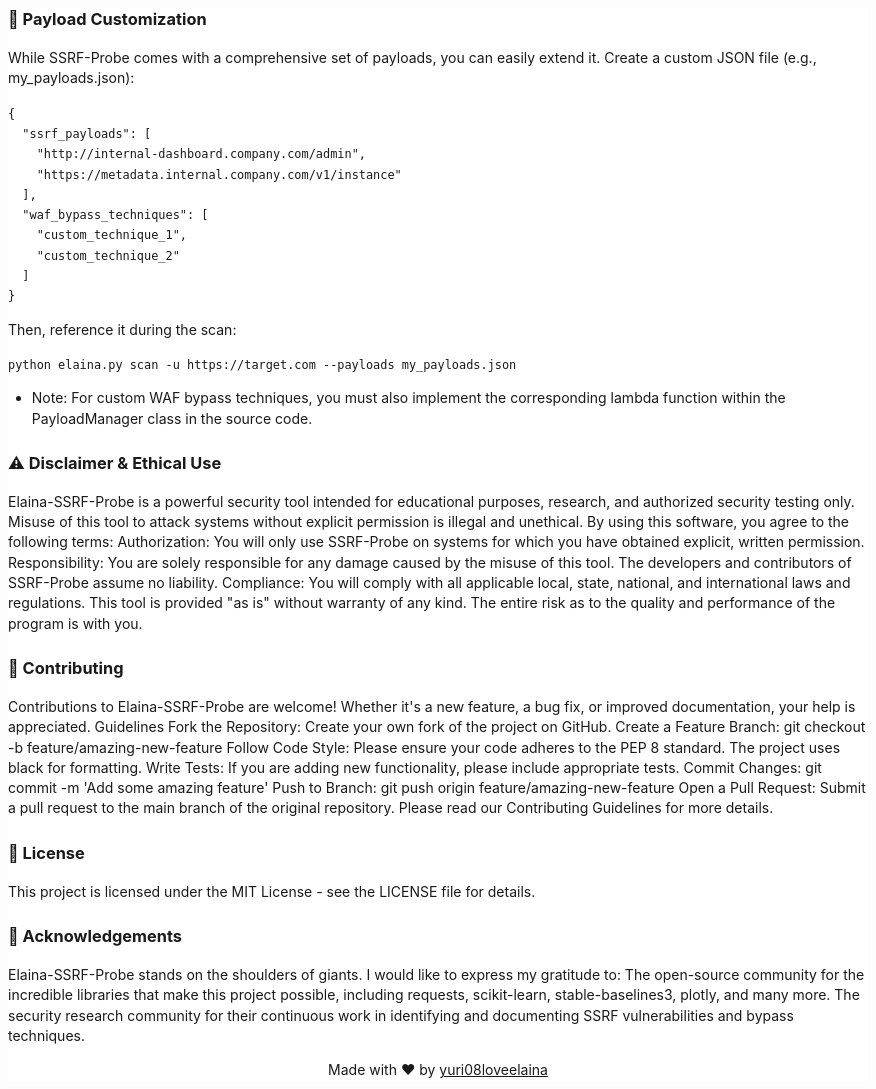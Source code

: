 ### 📝 Payload Customization

While SSRF-Probe comes with a comprehensive set of payloads, you can easily extend it.
Create a custom JSON file (e.g., my_payloads.json):

```
{
  "ssrf_payloads": [
    "http://internal-dashboard.company.com/admin",
    "https://metadata.internal.company.com/v1/instance"
  ],
  "waf_bypass_techniques": [
    "custom_technique_1",
    "custom_technique_2"
  ]
}
```

Then, reference it during the scan:
```
python elaina.py scan -u https://target.com --payloads my_payloads.json
```
- Note: For custom WAF bypass techniques, you must also implement the corresponding lambda function within the PayloadManager class in the source code.
### ⚠️ Disclaimer & Ethical Use
Elaina-SSRF-Probe is a powerful security tool intended for educational purposes, research, and authorized security testing only. Misuse of this tool to attack systems without explicit permission is illegal and unethical.
By using this software, you agree to the following terms:
Authorization: You will only use SSRF-Probe on systems for which you have obtained explicit, written permission.
Responsibility: You are solely responsible for any damage caused by the misuse of this tool. The developers and contributors of SSRF-Probe assume no liability.
Compliance: You will comply with all applicable local, state, national, and international laws and regulations.
This tool is provided "as is" without warranty of any kind. The entire risk as to the quality and performance of the program is with you.
### 🤝 Contributing
Contributions to Elaina-SSRF-Probe are welcome! Whether it's a new feature, a bug fix, or improved documentation, your help is appreciated.
Guidelines
Fork the Repository: Create your own fork of the project on GitHub.
Create a Feature Branch: git checkout -b feature/amazing-new-feature
Follow Code Style: Please ensure your code adheres to the PEP 8 standard. The project uses black for formatting.
Write Tests: If you are adding new functionality, please include appropriate tests.
Commit Changes: git commit -m 'Add some amazing feature'
Push to Branch: git push origin feature/amazing-new-feature
Open a Pull Request: Submit a pull request to the main branch of the original repository.
Please read our Contributing Guidelines for more details.
### 📄 License
This project is licensed under the MIT License - see the LICENSE file for details.
### 🙏 Acknowledgements
Elaina-SSRF-Probe stands on the shoulders of giants. I would like to express my gratitude to:
The open-source community for the incredible libraries that make this project possible, including requests, scikit-learn, stable-baselines3, plotly, and many more.
The security research community for their continuous work in identifying and documenting SSRF vulnerabilities and bypass techniques.


<div align="center">
<p>Made with ❤️ by <a href="https://github.com/yuri08loveelaina">yuri08loveelaina</a></p>
</div>
